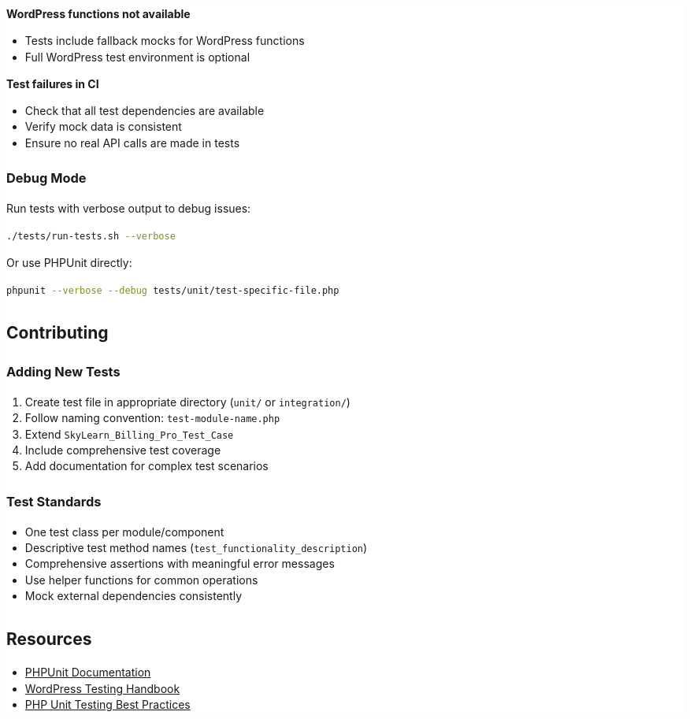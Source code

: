 **WordPress functions not available**
- Tests include fallback mocks for WordPress functions
- Full WordPress test environment is optional

**Test failures in CI**
- Check that all test dependencies are available
- Verify mock data is consistent
- Ensure no real API calls are made in tests

### Debug Mode

Run tests with verbose output to debug issues:

```bash
./tests/run-tests.sh --verbose
```

Or use PHPUnit directly:

```bash
phpunit --verbose --debug tests/unit/test-specific-file.php
```

## Contributing

### Adding New Tests

1. Create test file in appropriate directory (`unit/` or `integration/`)
2. Follow naming convention: `test-module-name.php`
3. Extend `SkyLearn_Billing_Pro_Test_Case`
4. Include comprehensive test coverage
5. Add documentation for complex test scenarios

### Test Standards

- One test class per module/component
- Descriptive test method names (`test_functionality_description`)
- Comprehensive assertions with meaningful error messages
- Use helper functions for common operations
- Mock external dependencies consistently

## Resources

- [PHPUnit Documentation](https://phpunit.de/documentation.html)
- [WordPress Testing Handbook](https://make.wordpress.org/core/handbook/testing/)
- [PHP Unit Testing Best Practices](https://phpunit.de/manual/current/en/appendixes.best-practices.html)